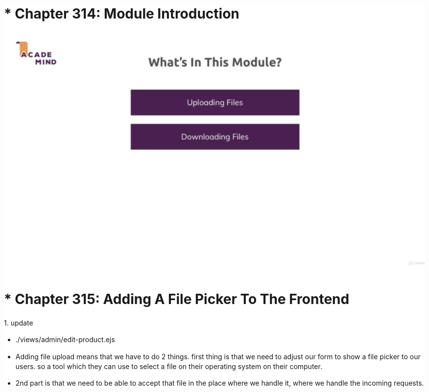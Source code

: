 \* Chapter 314: Module Introduction
===================================

![](images/314-module-introduction-1.png)

\* Chapter 315: Adding A File Picker To The Frontend
====================================================

1\. update

- ./views/admin/edit-product.ejs

- Adding file upload means that we have to do 2 things. first thing is that we need to adjust our form to show a file picker to our users. so a tool which they can use to select a file on their operating system on their computer. 

- 2nd part is that we need to be able to accept that file in the place where we handle it, where we handle the incoming requests. 
